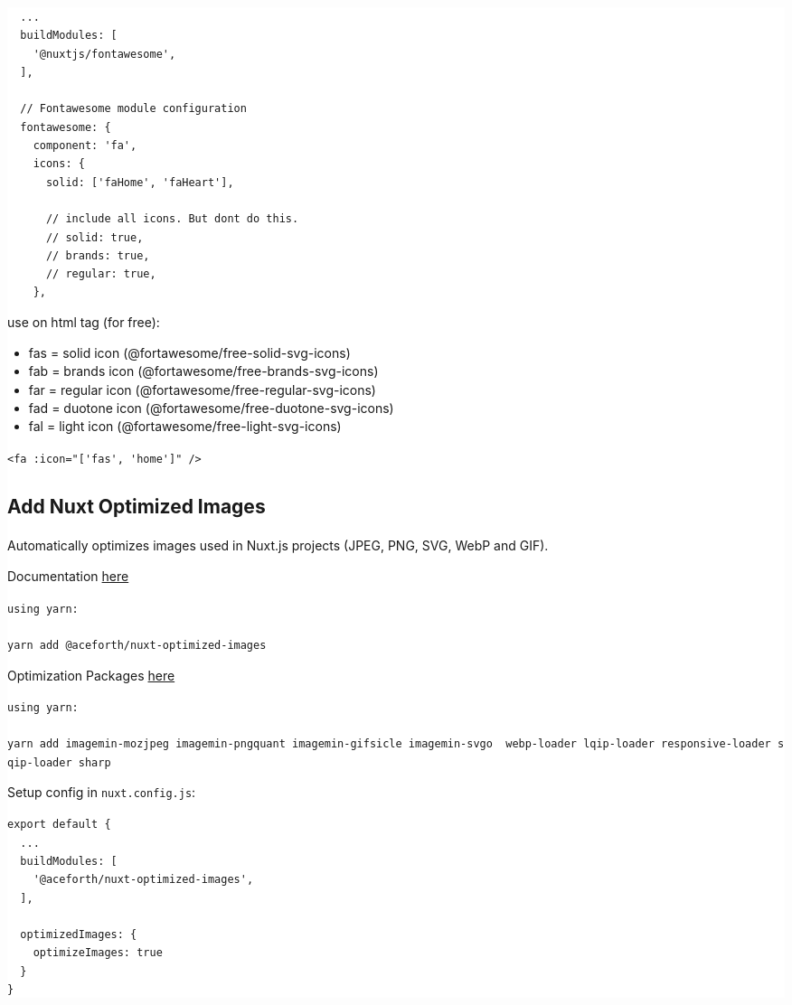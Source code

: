 ```
  ...
  buildModules: [
    '@nuxtjs/fontawesome',
  ],
  
  // Fontawesome module configuration
  fontawesome: {
    component: 'fa',
    icons: {
      solid: ['faHome', 'faHeart'],
      
      // include all icons. But dont do this.
      // solid: true,
      // brands: true,
      // regular: true,
    },
```

use on html tag (for free):

- fas = solid icon (@fortawesome/free-solid-svg-icons)
- fab = brands icon (@fortawesome/free-brands-svg-icons)
- far = regular icon (@fortawesome/free-regular-svg-icons)
- fad = duotone icon (@fortawesome/free-duotone-svg-icons)
- fal = light icon (@fortawesome/free-light-svg-icons)

```
<fa :icon="['fas', 'home']" />
```

## Add Nuxt Optimized Images

Automatically optimizes images used in Nuxt.js projects (JPEG, PNG, SVG, WebP and GIF).

Documentation [here](https://github.com/juliomrqz/nuxt-optimized-images)

```
using yarn:

yarn add @aceforth/nuxt-optimized-images
```

Optimization Packages [here](https://marquez.co/docs/nuxt-optimized-images#optimization-packages)

```bash
using yarn:

yarn add imagemin-mozjpeg imagemin-pngquant imagemin-gifsicle imagemin-svgo  webp-loader lqip-loader responsive-loader sqip-loader sharp
```

Setup config in `nuxt.config.js`:

```
export default {
  ...
  buildModules: [
    '@aceforth/nuxt-optimized-images',
  ],

  optimizedImages: {
    optimizeImages: true
  }
}
```
